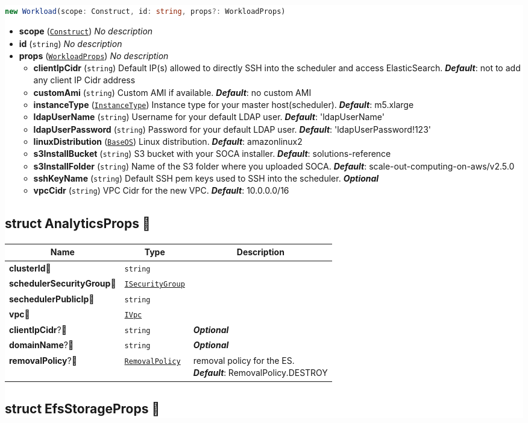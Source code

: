 ```ts
new Workload(scope: Construct, id: string, props?: WorkloadProps)
```

* **scope** (<code>[Construct](#aws-cdk-core-construct)</code>)  *No description*
* **id** (<code>string</code>)  *No description*
* **props** (<code>[WorkloadProps](#cdk-soca-workloadprops)</code>)  *No description*
  * **clientIpCidr** (<code>string</code>)  Default IP(s) allowed to directly SSH into the scheduler and access ElasticSearch. __*Default*__: not to add any client IP Cidr address
  * **customAmi** (<code>string</code>)  Custom AMI if available. __*Default*__: no custom AMI
  * **instanceType** (<code>[InstanceType](#aws-cdk-aws-ec2-instancetype)</code>)  Instance type for your master host(scheduler). __*Default*__: m5.xlarge
  * **ldapUserName** (<code>string</code>)  Username for your default LDAP user. __*Default*__: 'ldapUserName'
  * **ldapUserPassword** (<code>string</code>)  Password for your default LDAP user. __*Default*__: 'ldapUserPassword!123'
  * **linuxDistribution** (<code>[BaseOS](#cdk-soca-baseos)</code>)  Linux distribution. __*Default*__: amazonlinux2
  * **s3InstallBucket** (<code>string</code>)  S3 bucket with your SOCA installer. __*Default*__: solutions-reference
  * **s3InstallFolder** (<code>string</code>)  Name of the S3 folder where you uploaded SOCA. __*Default*__: scale-out-computing-on-aws/v2.5.0
  * **sshKeyName** (<code>string</code>)  Default SSH pem keys used to SSH into the scheduler. __*Optional*__
  * **vpcCidr** (<code>string</code>)  VPC Cidr for the new VPC. __*Default*__: 10.0.0.0/16




## struct AnalyticsProps 🔹 <a id="cdk-soca-analyticsprops"></a>






Name | Type | Description 
-----|------|-------------
**clusterId**🔹 | <code>string</code> | <span></span>
**schedulerSecurityGroup**🔹 | <code>[ISecurityGroup](#aws-cdk-aws-ec2-isecuritygroup)</code> | <span></span>
**sechedulerPublicIp**🔹 | <code>string</code> | <span></span>
**vpc**🔹 | <code>[IVpc](#aws-cdk-aws-ec2-ivpc)</code> | <span></span>
**clientIpCidr**?🔹 | <code>string</code> | __*Optional*__
**domainName**?🔹 | <code>string</code> | __*Optional*__
**removalPolicy**?🔹 | <code>[RemovalPolicy](#aws-cdk-core-removalpolicy)</code> | removal policy for the ES.<br/>__*Default*__: RemovalPolicy.DESTROY



## struct EfsStorageProps 🔹 <a id="cdk-soca-efsstorageprops"></a>



